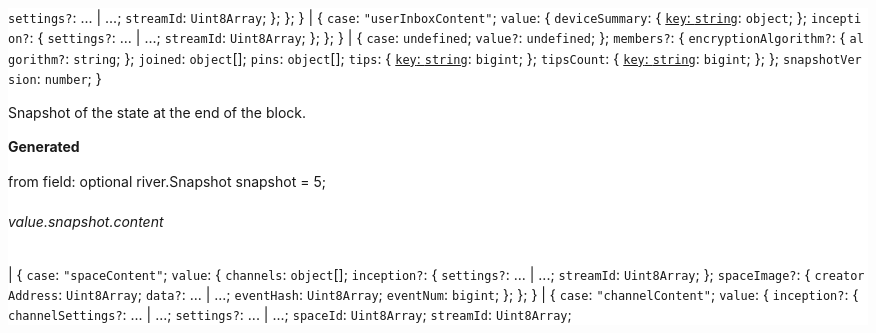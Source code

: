 `settings?`: ... \| ...;
`streamId`: `Uint8Array`;
\};
\};
\}
\| \{
`case`: `"userInboxContent"`;
`value`: \{
`deviceSummary`: \{
[`key`: `string`]: `object`;
\};
`inception?`: \{
`settings?`: ... \| ...;
`streamId`: `Uint8Array`;
\};
\};
\}
\| \{
`case`: `undefined`;
`value?`: `undefined`;
\};
`members?`: \{
`encryptionAlgorithm?`: \{
`algorithm?`: `string`;
\};
`joined`: `object`[];
`pins`: `object`[];
`tips`: \{
[`key`: `string`]: `bigint`;
\};
`tipsCount`: \{
[`key`: `string`]: `bigint`;
\};
\};
`snapshotVersion`: `number`;
\}

Snapshot of the state at the end of the block.

**Generated**

from field: optional river.Snapshot snapshot = 5;

###### value.snapshot.content

\| \{
`case`: `"spaceContent"`;
`value`: \{
`channels`: `object`[];
`inception?`: \{
`settings?`: ... \| ...;
`streamId`: `Uint8Array`;
\};
`spaceImage?`: \{
`creatorAddress`: `Uint8Array`;
`data?`: ... \| ...;
`eventHash`: `Uint8Array`;
`eventNum`: `bigint`;
\};
\};
\}
\| \{
`case`: `"channelContent"`;
`value`: \{
`inception?`: \{
`channelSettings?`: ... \| ...;
`settings?`: ... \| ...;
`spaceId`: `Uint8Array`;
`streamId`: `Uint8Array`;

[`key`: `string`]: `string`;
[`key`: `string`]: `string`;
[`key`: `string`]: `string`;